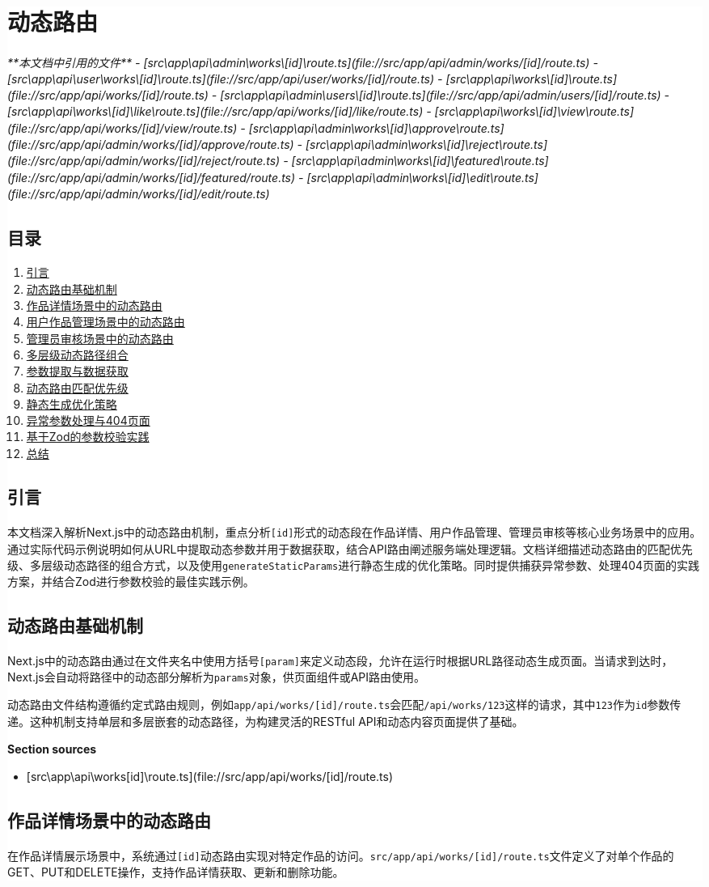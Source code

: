 # 动态路由

<cite>
**本文档中引用的文件**  
- [src\app\api\admin\works\[id]\route.ts](file://src/app/api/admin/works/[id]/route.ts)
- [src\app\api\user\works\[id]\route.ts](file://src/app/api/user/works/[id]/route.ts)
- [src\app\api\works\[id]\route.ts](file://src/app/api/works/[id]/route.ts)
- [src\app\api\admin\users\[id]\route.ts](file://src/app/api/admin/users/[id]/route.ts)
- [src\app\api\works\[id]\like\route.ts](file://src/app/api/works/[id]/like/route.ts)
- [src\app\api\works\[id]\view\route.ts](file://src/app/api/works/[id]/view/route.ts)
- [src\app\api\admin\works\[id]\approve\route.ts](file://src/app/api/admin/works/[id]/approve/route.ts)
- [src\app\api\admin\works\[id]\reject\route.ts](file://src/app/api/admin/works/[id]/reject/route.ts)
- [src\app\api\admin\works\[id]\featured\route.ts](file://src/app/api/admin/works/[id]/featured/route.ts)
- [src\app\api\admin\works\[id]\edit\route.ts](file://src/app/api/admin/works/[id]/edit/route.ts)
</cite>

## 目录
1. [引言](#引言)
2. [动态路由基础机制](#动态路由基础机制)
3. [作品详情场景中的动态路由](#作品详情场景中的动态路由)
4. [用户作品管理场景中的动态路由](#用户作品管理场景中的动态路由)
5. [管理员审核场景中的动态路由](#管理员审核场景中的管理员审核)
6. [多层级动态路径组合](#多层级动态路径组合)
7. [参数提取与数据获取](#参数提取与数据获取)
8. [动态路由匹配优先级](#动态路由匹配优先级)
9. [静态生成优化策略](#静态生成优化策略)
10. [异常参数处理与404页面](#异常参数处理与404页面)
11. [基于Zod的参数校验实践](#基于zod的参数校验实践)
12. [总结](#总结)

## 引言
本文档深入解析Next.js中的动态路由机制，重点分析`[id]`形式的动态段在作品详情、用户作品管理、管理员审核等核心业务场景中的应用。通过实际代码示例说明如何从URL中提取动态参数并用于数据获取，结合API路由阐述服务端处理逻辑。文档详细描述动态路由的匹配优先级、多层级动态路径的组合方式，以及使用`generateStaticParams`进行静态生成的优化策略。同时提供捕获异常参数、处理404页面的实践方案，并结合Zod进行参数校验的最佳实践示例。

## 动态路由基础机制
Next.js中的动态路由通过在文件夹名中使用方括号`[param]`来定义动态段，允许在运行时根据URL路径动态生成页面。当请求到达时，Next.js会自动将路径中的动态部分解析为`params`对象，供页面组件或API路由使用。

动态路由文件结构遵循约定式路由规则，例如`app/api/works/[id]/route.ts`会匹配`/api/works/123`这样的请求，其中`123`作为`id`参数传递。这种机制支持单层和多层嵌套的动态路径，为构建灵活的RESTful API和动态内容页面提供了基础。

**Section sources**
- [src\app\api\works\[id]\route.ts](file://src/app/api/works/[id]/route.ts)

## 作品详情场景中的动态路由
在作品详情展示场景中，系统通过`[id]`动态路由实现对特定作品的访问。`src/app/api/works/[id]/route.ts`文件定义了对单个作品的GET、PUT和DELETE操作，支持作品详情获取、更新和删除功能。
